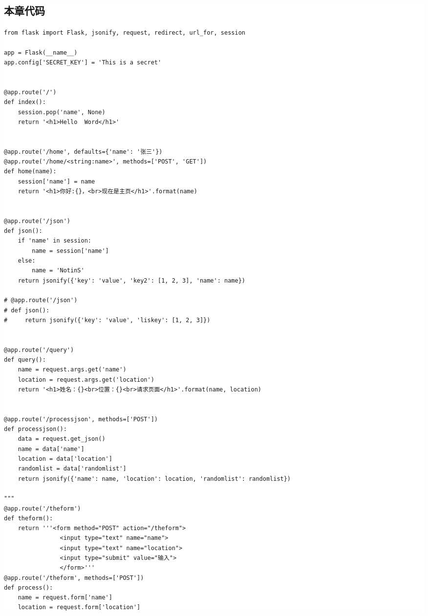 
## 本章代码


```
from flask import Flask, jsonify, request, redirect, url_for, session

app = Flask(__name__)
app.config['SECRET_KEY'] = 'This is a secret'


@app.route('/')
def index():
    session.pop('name', None)
    return '<h1>Hello  Word</h1>'


@app.route('/home', defaults={'name': '张三'})
@app.route('/home/<string:name>', methods=['POST', 'GET'])
def home(name):
    session['name'] = name
    return '<h1>你好:{}，<br>现在是主页</h1>'.format(name)


@app.route('/json')
def json():
    if 'name' in session:
        name = session['name']
    else:
        name = 'NotinS'
    return jsonify({'key': 'value', 'key2': [1, 2, 3], 'name': name})

# @app.route('/json')
# def json():
#     return jsonify({'key': 'value', 'liskey': [1, 2, 3]})


@app.route('/query')
def query():
    name = request.args.get('name')
    location = request.args.get('location')
    return '<h1>姓名：{}<br>位置：{}<br>请求页面</h1>'.format(name, location)


@app.route('/processjson', methods=['POST'])
def processjson():
    data = request.get_json()
    name = data['name']
    location = data['location']
    randomlist = data['randomlist']
    return jsonify({'name': name, 'location': location, 'randomlist': randomlist})

"""
@app.route('/theform')
def theform():
    return '''<form method="POST" action="/theform">
                <input type="text" name="name">
                <input type="text" name="location">
                <input type="submit" value="输入">
                </form>'''
@app.route('/theform', methods=['POST'])
def process():
    name = request.form['name']
    location = request.form['location']
```